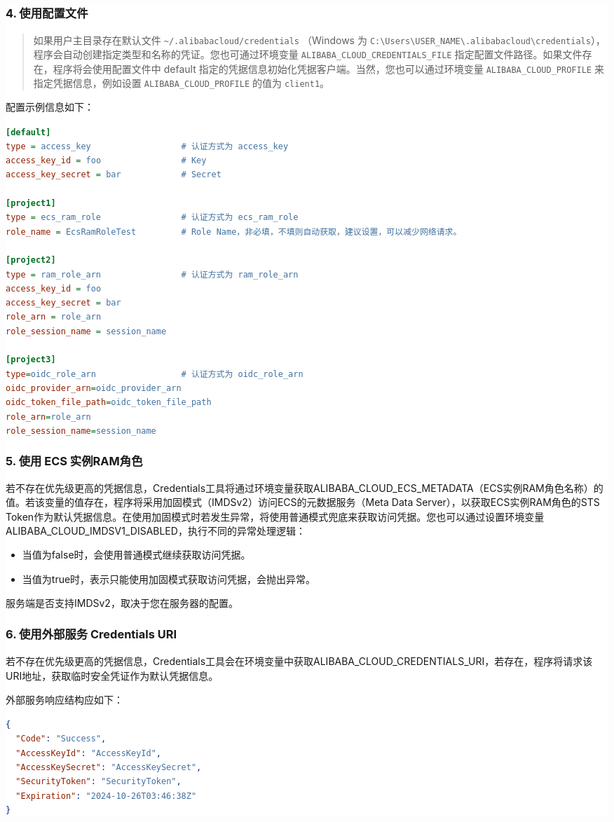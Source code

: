 ### 4. 使用配置文件
>
> 如果用户主目录存在默认文件 `~/.alibabacloud/credentials` （Windows 为 `C:\Users\USER_NAME\.alibabacloud\credentials`），程序会自动创建指定类型和名称的凭证。您也可通过环境变量 `ALIBABA_CLOUD_CREDENTIALS_FILE` 指定配置文件路径。如果文件存在，程序将会使用配置文件中 default 指定的凭据信息初始化凭据客户端。当然，您也可以通过环境变量 `ALIBABA_CLOUD_PROFILE` 来指定凭据信息，例如设置 `ALIBABA_CLOUD_PROFILE` 的值为 `client1`。

配置示例信息如下：

```ini
[default]
type = access_key                  # 认证方式为 access_key
access_key_id = foo                # Key
access_key_secret = bar            # Secret

[project1]
type = ecs_ram_role                # 认证方式为 ecs_ram_role
role_name = EcsRamRoleTest         # Role Name，非必填，不填则自动获取，建议设置，可以减少网络请求。

[project2]
type = ram_role_arn                # 认证方式为 ram_role_arn
access_key_id = foo
access_key_secret = bar
role_arn = role_arn
role_session_name = session_name

[project3]
type=oidc_role_arn                 # 认证方式为 oidc_role_arn
oidc_provider_arn=oidc_provider_arn
oidc_token_file_path=oidc_token_file_path
role_arn=role_arn
role_session_name=session_name
```

### 5. 使用 ECS 实例RAM角色

若不存在优先级更高的凭据信息，Credentials工具将通过环境变量获取ALIBABA_CLOUD_ECS_METADATA（ECS实例RAM角色名称）的值。若该变量的值存在，程序将采用加固模式（IMDSv2）访问ECS的元数据服务（Meta Data Server），以获取ECS实例RAM角色的STS Token作为默认凭据信息。在使用加固模式时若发生异常，将使用普通模式兜底来获取访问凭据。您也可以通过设置环境变量ALIBABA_CLOUD_IMDSV1_DISABLED，执行不同的异常处理逻辑：

- 当值为false时，会使用普通模式继续获取访问凭据。

- 当值为true时，表示只能使用加固模式获取访问凭据，会抛出异常。

服务端是否支持IMDSv2，取决于您在服务器的配置。

### 6. 使用外部服务 Credentials URI

若不存在优先级更高的凭据信息，Credentials工具会在环境变量中获取ALIBABA_CLOUD_CREDENTIALS_URI，若存在，程序将请求该URI地址，获取临时安全凭证作为默认凭据信息。

外部服务响应结构应如下：

```json
{
  "Code": "Success",
  "AccessKeyId": "AccessKeyId",
  "AccessKeySecret": "AccessKeySecret",
  "SecurityToken": "SecurityToken",
  "Expiration": "2024-10-26T03:46:38Z"
}
```


[open-api]: https://api.aliyun.com
[latest-release]: https://github.com/aliyun/credentials-php
[guzzle-docs]: https://guzzle-cn.readthedocs.io/zh_CN/latest/request-options.html
[composer]: https://getcomposer.org
[packagist]: https://packagist.org/packages/alibabacloud/credentials